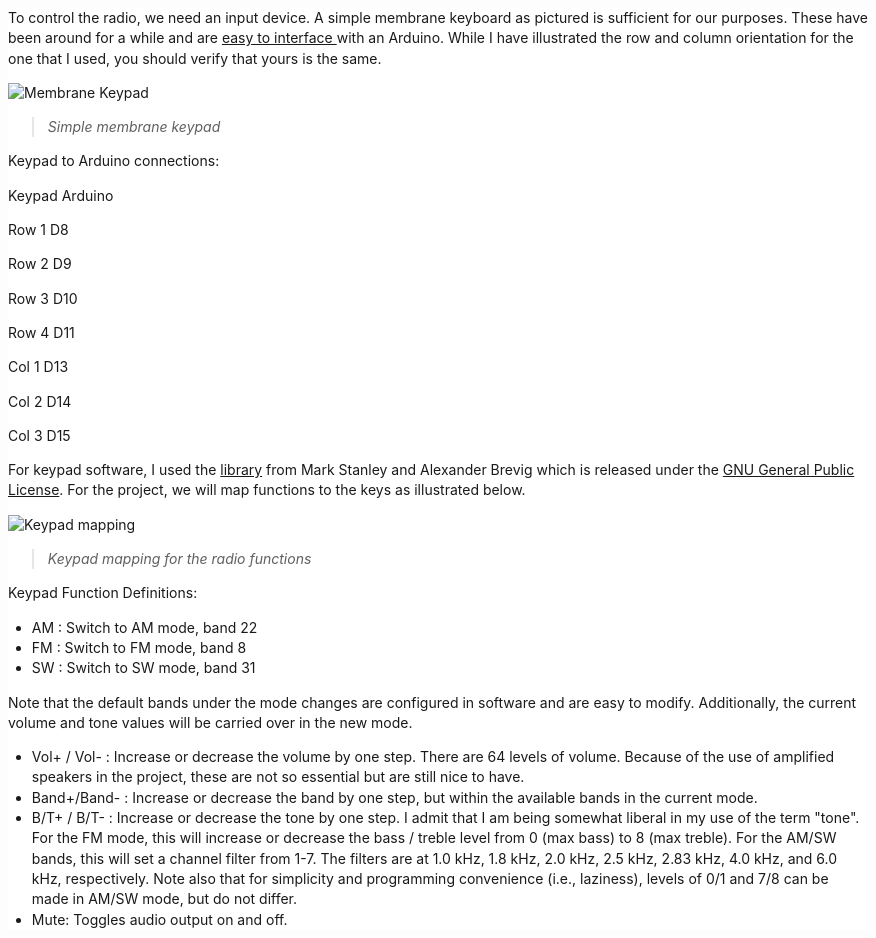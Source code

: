 To control the radio, we need an input device. A simple membrane keyboard as pictured is sufficient for our purposes. These have been around for a while and are [easy to interface ](https://www.allaboutcircuits.com/projects/use-a-keypad-with-your-arduino/)with an Arduino. While I have illustrated the row and column orientation for the one that I used, you should verify that yours is the same.

![Membrane Keypad](https://www.allaboutcircuits.com/uploads/articles/Keyboard_arrows_s_trimmed.jpg)

> _Simple membrane keypad_

Keypad to Arduino connections:

Keypad Arduino

Row 1
D8

Row 2
D9

Row 3
D10

Row 4
D11

Col 1
D13

Col 2
D14

Col 3
D15

For keypad software, I used the [library](http://playground.arduino.cc/Code/Keypad) from Mark Stanley and Alexander Brevig which is released under the [GNU General Public License](https://en.wikipedia.org/wiki/GNU_General_Public_License). For the project, we will map functions to the keys as illustrated below.

![Keypad mapping](https://www.allaboutcircuits.com/uploads/articles/KeyMap_trimmed.jpg)

> _Keypad mapping for the radio functions_

Keypad Function Definitions:

  * AM : Switch to AM mode, band 22
  * FM : Switch to FM mode, band 8
  * SW : Switch to SW mode, band 31

Note that the default bands under the mode changes are configured in software and are easy to modify. Additionally, the current volume and tone values will be carried over in the new mode.

  * Vol+ / Vol- : Increase or decrease the volume by one step. There are 64 levels of volume. Because of the use of amplified speakers in the project, these are not so essential but are still nice to have.
  * Band+/Band- : Increase or decrease the band by one step, but within the available bands in the current mode.
  * B/T+ / B/T- : Increase or decrease the tone by one step. I admit that I am being somewhat liberal in my use of the term "tone". For the FM mode, this will increase or decrease the bass / treble level from 0 (max bass) to 8 (max treble). For the AM/SW bands, this will set a channel filter from 1-7. The filters are at 1.0 kHz, 1.8 kHz, 2.0 kHz, 2.5 kHz, 2.83 kHz, 4.0 kHz, and 6.0 kHz, respectively. Note also that for simplicity and programming convenience (i.e., laziness), levels of 0/1 and 7/8 can be made in AM/SW mode, but do not differ.
  * Mute: Toggles audio output on and off.
